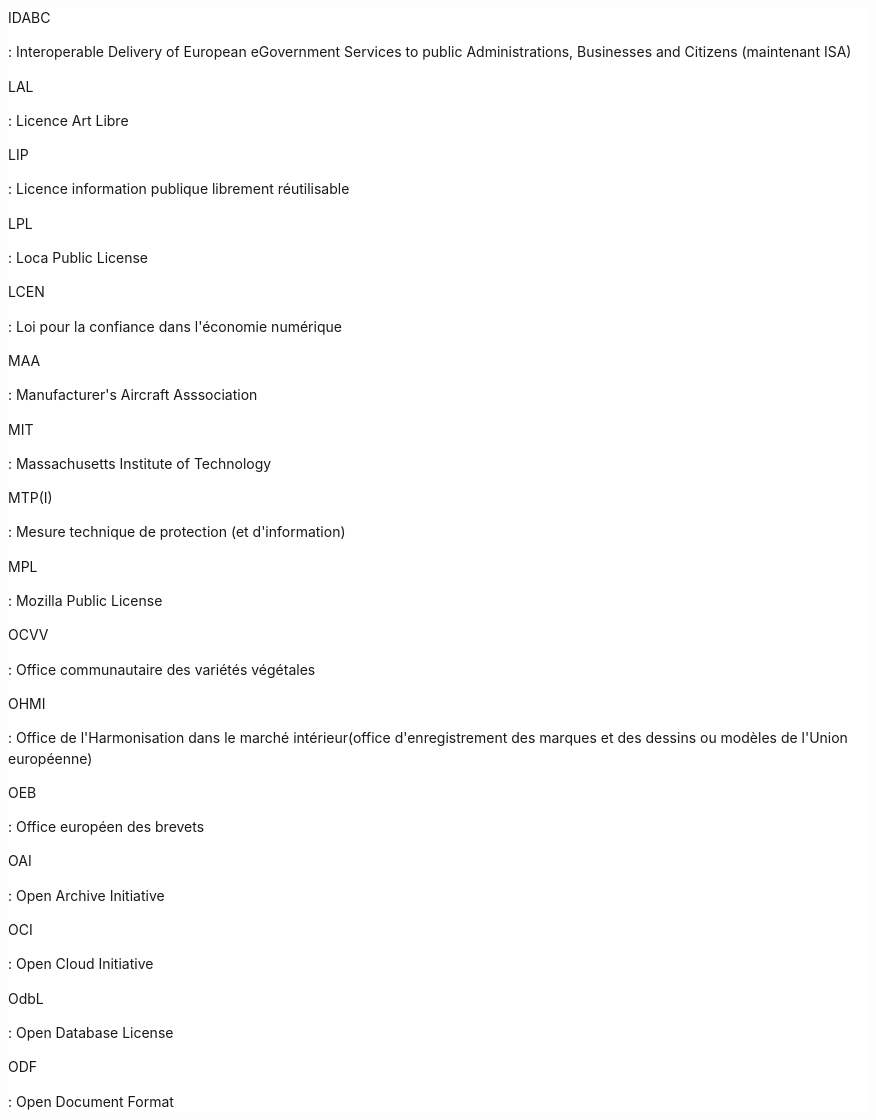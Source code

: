 IDABC

: Interoperable Delivery of European eGovernment Services to public Administrations, Businesses and Citizens (maintenant ISA)

LAL

: Licence Art Libre

LIP

: Licence information publique librement réutilisable

LPL

: Loca Public License

LCEN

: Loi pour la confiance dans l'économie numérique

MAA

: Manufacturer's Aircraft Asssociation

MIT

: Massachusetts Institute of Technology

MTP(I)

: Mesure technique de protection (et d'information)

MPL

: Mozilla Public License

OCVV

: Office communautaire des variétés végétales

OHMI

: Office de l'Harmonisation dans le marché intérieur(office d'enregistrement des marques et des dessins ou modèles de l'Union européenne)

OEB

: Office européen des brevets

OAI

:  Open Archive Initiative

OCI

: Open Cloud Initiative

OdbL

: Open Database License

ODF

: Open Document Format
